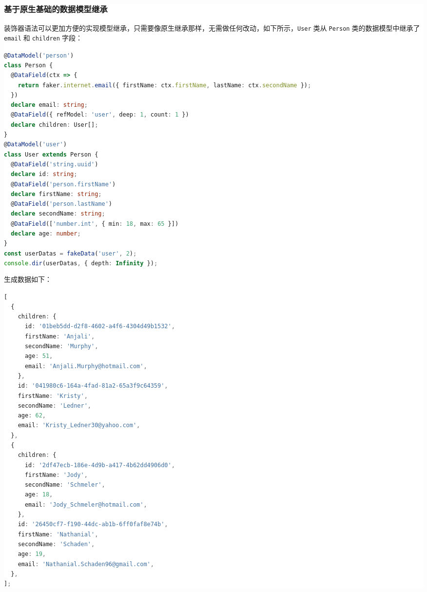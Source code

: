 ### 基于原生基础的数据模型继承

装饰器语法可以更加方便的实现模型继承，只需要像原生继承那样，无需做任何改动，如下所示，`User` 类从 `Person` 类的数据模型中继承了 `email` 和 `children` 字段：

```ts
@DataModel('person')
class Person {
  @DataField(ctx => {
    return faker.internet.email({ firstName: ctx.firstName, lastName: ctx.secondName });
  })
  declare email: string;
  @DataField({ refModel: 'user', deep: 1, count: 1 })
  declare children: User[];
}
@DataModel('user')
class User extends Person {
  @DataField('string.uuid')
  declare id: string;
  @DataField('person.firstName')
  declare firstName: string;
  @DataField('person.lastName')
  declare secondName: string;
  @DataField(['number.int', { min: 18, max: 65 }])
  declare age: number;
}
const userDatas = fakeData('user', 2);
console.dir(userDatas, { depth: Infinity });
```

生成数据如下：

```ts
[
  {
    children: {
      id: '01beb5dd-d2f8-4602-a4f6-4304d49b1532',
      firstName: 'Anjali',
      secondName: 'Murphy',
      age: 51,
      email: 'Anjali.Murphy@hotmail.com',
    },
    id: '041980c6-164a-4fad-81a2-65a3f9c64359',
    firstName: 'Kristy',
    secondName: 'Ledner',
    age: 62,
    email: 'Kristy_Ledner30@yahoo.com',
  },
  {
    children: {
      id: '2df47ecb-186e-4d9b-a417-4b62dd4906d0',
      firstName: 'Jody',
      secondName: 'Schmeler',
      age: 18,
      email: 'Jody_Schmeler@hotmail.com',
    },
    id: '26450cf7-f190-44dc-ab1b-6ff0faf8e74b',
    firstName: 'Nathanial',
    secondName: 'Schaden',
    age: 19,
    email: 'Nathanial.Schaden96@gmail.com',
  },
];
```
